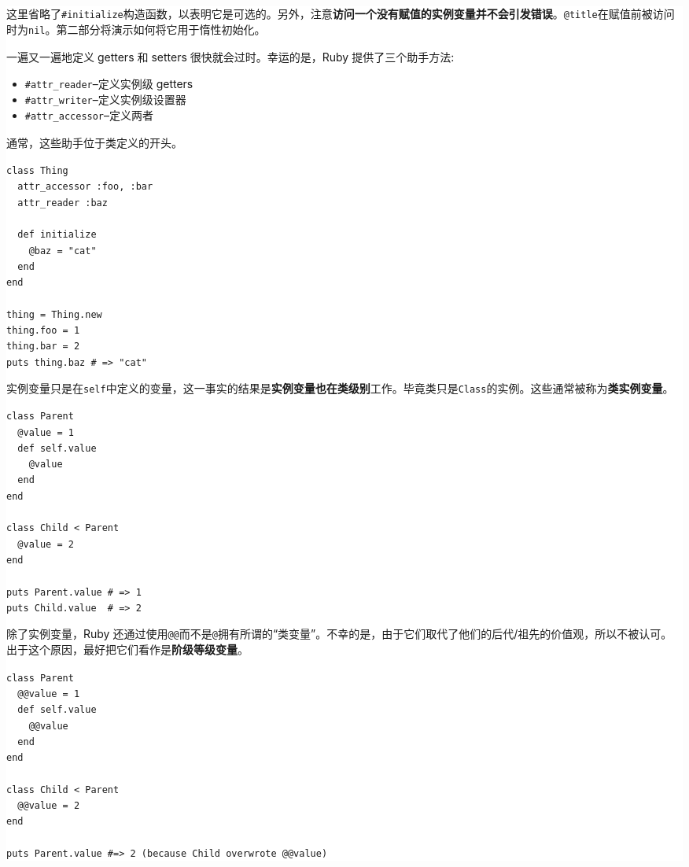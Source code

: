 这里省略了`#initialize`构造函数，以表明它是可选的。另外，注意**访问一个没有赋值的实例变量并不会引发错误**。`@title`在赋值前被访问时为`nil`。第二部分将演示如何将它用于惰性初始化。

一遍又一遍地定义 getters 和 setters 很快就会过时。幸运的是，Ruby 提供了三个助手方法:

*   `#attr_reader`–定义实例级 getters
*   `#attr_writer`–定义实例级设置器
*   `#attr_accessor`–定义两者

通常，这些助手位于类定义的开头。

```
class Thing
  attr_accessor :foo, :bar
  attr_reader :baz

  def initialize
    @baz = "cat"
  end
end

thing = Thing.new
thing.foo = 1
thing.bar = 2
puts thing.baz # => "cat"
```

实例变量只是在`self`中定义的变量，这一事实的结果是**实例变量也在类级别**工作。毕竟类只是`Class`的实例。这些通常被称为**类实例变量**。

```
class Parent
  @value = 1
  def self.value
    @value
  end
end

class Child < Parent
  @value = 2
end

puts Parent.value # => 1
puts Child.value  # => 2
```

除了实例变量，Ruby 还通过使用`@@`而不是`@`拥有所谓的“类变量”。不幸的是，由于它们取代了他们的后代/祖先的价值观，所以不被认可。出于这个原因，最好把它们看作是**阶级等级变量**。

```
class Parent
  @@value = 1
  def self.value
    @@value
  end
end

class Child < Parent
  @@value = 2
end

puts Parent.value #=> 2 (because Child overwrote @@value)
```

